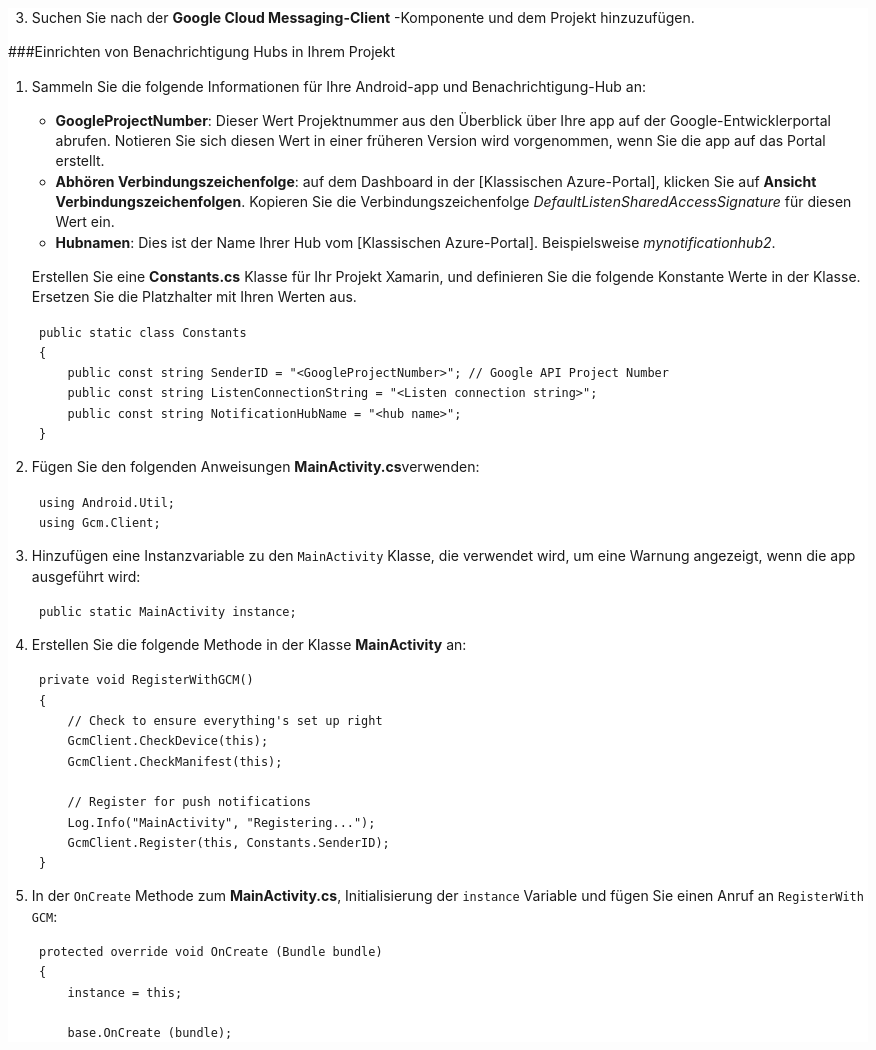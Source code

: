 3. Suchen Sie nach der **Google Cloud Messaging-Client** -Komponente und dem Projekt hinzuzufügen.


###<a name="set-up-notification-hubs-in-your-project"></a>Einrichten von Benachrichtigung Hubs in Ihrem Projekt

1. Sammeln Sie die folgende Informationen für Ihre Android-app und Benachrichtigung-Hub an:

    - **GoogleProjectNumber**: Dieser Wert Projektnummer aus den Überblick über Ihre app auf der Google-Entwicklerportal abrufen. Notieren Sie sich diesen Wert in einer früheren Version wird vorgenommen, wenn Sie die app auf das Portal erstellt.
    - **Abhören Verbindungszeichenfolge**: auf dem Dashboard in der [Klassischen Azure-Portal], klicken Sie auf **Ansicht Verbindungszeichenfolgen**. Kopieren Sie die Verbindungszeichenfolge *DefaultListenSharedAccessSignature* für diesen Wert ein.
    - **Hubnamen**: Dies ist der Name Ihrer Hub vom [Klassischen Azure-Portal]. Beispielsweise *mynotificationhub2*.

    Erstellen Sie eine **Constants.cs** Klasse für Ihr Projekt Xamarin, und definieren Sie die folgende Konstante Werte in der Klasse. Ersetzen Sie die Platzhalter mit Ihren Werten aus.

        public static class Constants
        {
            public const string SenderID = "<GoogleProjectNumber>"; // Google API Project Number
            public const string ListenConnectionString = "<Listen connection string>";
            public const string NotificationHubName = "<hub name>";
        }

2. Fügen Sie den folgenden Anweisungen **MainActivity.cs**verwenden:

        using Android.Util;
        using Gcm.Client;

3. Hinzufügen eine Instanzvariable zu den `MainActivity` Klasse, die verwendet wird, um eine Warnung angezeigt, wenn die app ausgeführt wird:

        public static MainActivity instance;


3. Erstellen Sie die folgende Methode in der Klasse **MainActivity** an:

        private void RegisterWithGCM()
        {
            // Check to ensure everything's set up right
            GcmClient.CheckDevice(this);
            GcmClient.CheckManifest(this);

            // Register for push notifications
            Log.Info("MainActivity", "Registering...");
            GcmClient.Register(this, Constants.SenderID);
        }

4. In der `OnCreate` Methode zum **MainActivity.cs**, Initialisierung der `instance` Variable und fügen Sie einen Anruf an `RegisterWithGCM`:

        protected override void OnCreate (Bundle bundle)
        {
            instance = this;

            base.OnCreate (bundle);


[Enable Google Cloud Messaging]: #register
[Configure your Notification Hub]: #configure-hub
[Connecting your app to the Notification Hub]: #connecting-app
[Run your app with the emulator]: #run-app
[Send notifications from your back-end]: #send
[11]: ./media/partner-xamarin-notification-hubs-android-get-started/notification-hub-configure-android.png
[13]: ./media/partner-xamarin-notification-hubs-android-get-started/notification-hub-create-xamarin-android-app1.png
[15]: ./media/partner-xamarin-notification-hubs-android-get-started/notification-hub-create-xamarin-android-app3.png
[18]: ./media/partner-xamarin-notification-hubs-android-get-started/notification-hub-create-android-app7.png
[19]: ./media/partner-xamarin-notification-hubs-android-get-started/notification-hub-create-android-app8.png
[20]: ./media/partner-xamarin-notification-hubs-android-get-started/notification-hub-create-console-app.png
[21]: ./media/partner-xamarin-notification-hubs-android-get-started/notification-hub-android-toast.png
[22]: ./media/partner-xamarin-notification-hubs-android-get-started/notification-hub-scheduler1.png
[23]: ./media/partner-xamarin-notification-hubs-android-get-started/notification-hub-scheduler2.png
[30]: ./media/partner-xamarin-notification-hubs-android-get-started/notification-hubs-debug-hub-gcm.png
[Submit an app page]: http://go.microsoft.com/fwlink/p/?LinkID=266582
[My Applications]: http://go.microsoft.com/fwlink/p/?LinkId=262039
[Live SDK for Windows]: http://go.microsoft.com/fwlink/p/?LinkId=262253
[Erste Schritte mit Mobile-Dienste]: /develop/mobile/tutorials/get-started-xamarin-android/#create-new-service
[JavaScript and HTML]: /develop/mobile/tutorials/get-started-with-push-js
[Azure klassischen-Portal]: https://manage.windowsazure.com/
[wns object]: http://go.microsoft.com/fwlink/p/?LinkId=260591
[Benachrichtigung Hubs Anleitungen]: http://msdn.microsoft.com/library/jj927170.aspx
[Benachrichtigung Hubs Anleitungen für Android]: http://msdn.microsoft.com/library/dn282661.aspx
[Verwenden Sie die Benachrichtigung Hubs um Pushbenachrichtigungen für Benutzer]: /manage/services/notification-hubs/notify-users-aspnet
[Verwenden Sie die Benachrichtigung Hubs auf dem neusten Stand zu senden]: /manage/services/notification-hubs/breaking-news-dotnet
[GCMClient Component page]: http://components.xamarin.com/view/GCMClient
[Xamarin.NotificationHub GitHub page]: https://github.com/SaschaDittmann/Xamarin.NotificationHub
[GitHub]: http://go.microsoft.com/fwlink/p/?LinkId=331329
[Google Cloud Messaging-Client-Komponente]: http://components.xamarin.com/view/GCMClient/
[Azure Messaging Komponente]: http://components.xamarin.com/view/azure-messaging